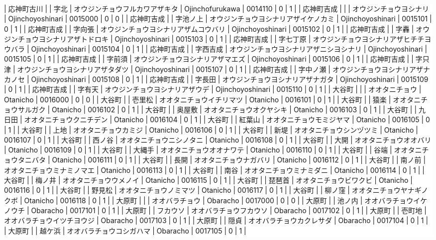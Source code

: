 | 応神町古川 |  | 字北 | オウジンチョウフルカワアザキタ | Ojinchofurukawa | 0014110 | 0 | 1 |
| 応神町吉成 |  |  | オウジンチョウヨシナリ | Ojinchoyoshinari | 0015000 | 0 | 0 |
| 応神町吉成 |  | 字池ノ上 | オウジンチョウヨシナリアザイケノカミ | Ojinchoyoshinari | 0015101 | 0 | 1 |
| 応神町吉成 |  | 字向張 | オウジンチョウヨシナリアザムコウバリ | Ojinchoyoshinari | 0015102 | 0 | 1 |
| 応神町吉成 |  | 字轟 | オウジンチョウヨシナリアザトドロキ | Ojinchoyoshinari | 0015103 | 0 | 1 |
| 応神町吉成 |  | 字七丁原 | オウジンチョウヨシナリアザヒチチヨウバラ | Ojinchoyoshinari | 0015104 | 0 | 1 |
| 応神町吉成 |  | 字西吉成 | オウジンチョウヨシナリアザニシヨシナリ | Ojinchoyoshinari | 0015105 | 0 | 1 |
| 応神町吉成 |  | 字前須 | オウジンチョウヨシナリアザマエズ | Ojinchoyoshinari | 0015106 | 0 | 1 |
| 応神町吉成 |  | 字只津 | オウジンチョウヨシナリアザタダツ | Ojinchoyoshinari | 0015107 | 0 | 1 |
| 応神町吉成 |  | 字中ノ瀬 | オウジンチョウヨシナリアザナカノセ | Ojinchoyoshinari | 0015108 | 0 | 1 |
| 応神町吉成 |  | 字長田 | オウジンチョウヨシナリアザナガタ | Ojinchoyoshinari | 0015109 | 0 | 1 |
| 応神町吉成 |  | 字有天 | オウジンチョウヨシナリアザウデ | Ojinchoyoshinari | 0015110 | 0 | 1 |
| 大谷町 |  |  | オオタニチョウ | Otanicho | 0016000 | 0 | 0 |
| 大谷町 |  | 壱里松 | オオタニチョウイチリマツ | Otanicho | 0016101 | 0 | 1 |
| 大谷町 |  | 猿楽 | オオタニチョウサルガク | Otanicho | 0016102 | 0 | 1 |
| 大谷町 |  | 奥屋敷 | オオタニチョウオクヤシキ | Otanicho | 0016103 | 0 | 1 |
| 大谷町 |  | 九日田 | オオタニチョウクニチデン | Otanicho | 0016104 | 0 | 1 |
| 大谷町 |  | 紅葉山 | オオタニチョウモミジヤマ | Otanicho | 0016105 | 0 | 1 |
| 大谷町 |  | 上地 | オオタニチョウカミジ | Otanicho | 0016106 | 0 | 1 |
| 大谷町 |  | 新堤 | オオタニチョウシンヅツミ | Otanicho | 0016107 | 0 | 1 |
| 大谷町 |  | 西ノ谷 | オオタニチョウニシノタニ | Otanicho | 0016108 | 0 | 1 |
| 大谷町 |  | 大開 | オオタニチョウオオバリ | Otanicho | 0016109 | 0 | 1 |
| 大谷町 |  | 大縄手 | オオタニチョウオオナワテ | Otanicho | 0016110 | 0 | 1 |
| 大谷町 |  | 谷端 | オオタニチョウタニバタ | Otanicho | 0016111 | 0 | 1 |
| 大谷町 |  | 長開 | オオタニチョウナガバリ | Otanicho | 0016112 | 0 | 1 |
| 大谷町 |  | 南ノ前 | オオタニチョウミナミノマエ | Otanicho | 0016113 | 0 | 1 |
| 大谷町 |  | 南谷 | オオタニチョウミナミダニ | Otanicho | 0016114 | 0 | 1 |
| 大谷町 |  | 梅ノ井 | オオタニチョウウメノイ | Otanicho | 0016115 | 0 | 1 |
| 大谷町 |  | 琵琶首 | オオタニチョウビワクビ | Otanicho | 0016116 | 0 | 1 |
| 大谷町 |  | 野見松 | オオタニチョウノミマツ | Otanicho | 0016117 | 0 | 1 |
| 大谷町 |  | 柳ノ窪 | オオタニチョウヤナギノクボ | Otanicho | 0016118 | 0 | 1 |
| 大原町 |  |  | オオバラチョウ | Obaracho | 0017000 | 0 | 0 |
| 大原町 |  | 池ノ内 | オオバラチョウイケノウチ | Obaracho | 0017101 | 0 | 1 |
| 大原町 |  | フカウソ | オオバラチョウフカウソ | Obaracho | 0017102 | 0 | 1 |
| 大原町 |  | 壱町地 | オオバラチョウイツチヨウジ | Obaracho | 0017103 | 0 | 1 |
| 大原町 |  | 隠貞 | オオバラチョウカクレサダ | Obaracho | 0017104 | 0 | 1 |
| 大原町 |  | 越ケ浜 | オオバラチョウコシガハマ | Obaracho | 0017105 | 0 | 1 |